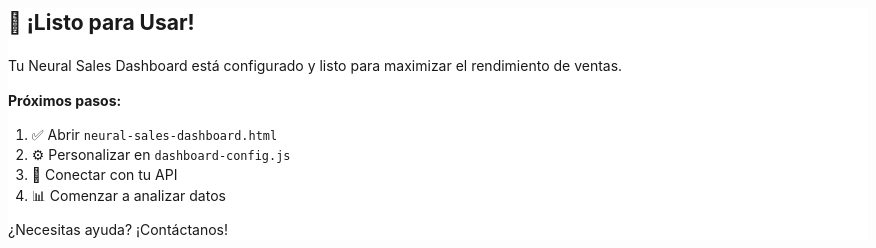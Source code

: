 ## 🎉 ¡Listo para Usar!

Tu Neural Sales Dashboard está configurado y listo para maximizar el rendimiento de ventas. 

**Próximos pasos:**
1. ✅ Abrir `neural-sales-dashboard.html`
2. ⚙️ Personalizar en `dashboard-config.js`
3. 🔌 Conectar con tu API
4. 📊 Comenzar a analizar datos

¿Necesitas ayuda? ¡Contáctanos!

